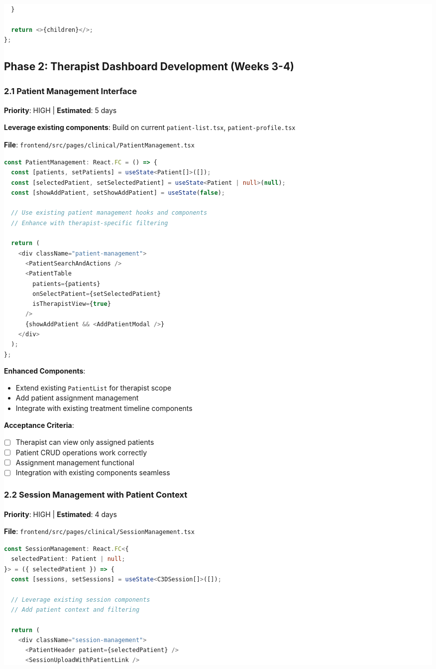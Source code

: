 ```typescript
  }
  
  return <>{children}</>;
};
```

## Phase 2: Therapist Dashboard Development (Weeks 3-4)

### 2.1 Patient Management Interface
**Priority**: HIGH | **Estimated**: 5 days

**Leverage existing components**: Build on current `patient-list.tsx`, `patient-profile.tsx`

**File**: `frontend/src/pages/clinical/PatientManagement.tsx`
```typescript
const PatientManagement: React.FC = () => {
  const [patients, setPatients] = useState<Patient[]>([]);
  const [selectedPatient, setSelectedPatient] = useState<Patient | null>(null);
  const [showAddPatient, setShowAddPatient] = useState(false);
  
  // Use existing patient management hooks and components
  // Enhance with therapist-specific filtering
  
  return (
    <div className="patient-management">
      <PatientSearchAndActions />
      <PatientTable 
        patients={patients}
        onSelectPatient={setSelectedPatient}
        isTherapistView={true}
      />
      {showAddPatient && <AddPatientModal />}
    </div>
  );
};
```

**Enhanced Components**:
- Extend existing `PatientList` for therapist scope
- Add patient assignment management
- Integrate with existing treatment timeline components

**Acceptance Criteria**:
- [ ] Therapist can view only assigned patients
- [ ] Patient CRUD operations work correctly
- [ ] Assignment management functional
- [ ] Integration with existing components seamless

### 2.2 Session Management with Patient Context
**Priority**: HIGH | **Estimated**: 4 days

**File**: `frontend/src/pages/clinical/SessionManagement.tsx`
```typescript
const SessionManagement: React.FC<{
  selectedPatient: Patient | null;
}> = ({ selectedPatient }) => {
  const [sessions, setSessions] = useState<C3DSession[]>([]);
  
  // Leverage existing session components
  // Add patient context and filtering
  
  return (
    <div className="session-management">
      <PatientHeader patient={selectedPatient} />
      <SessionUploadWithPatientLink />
```